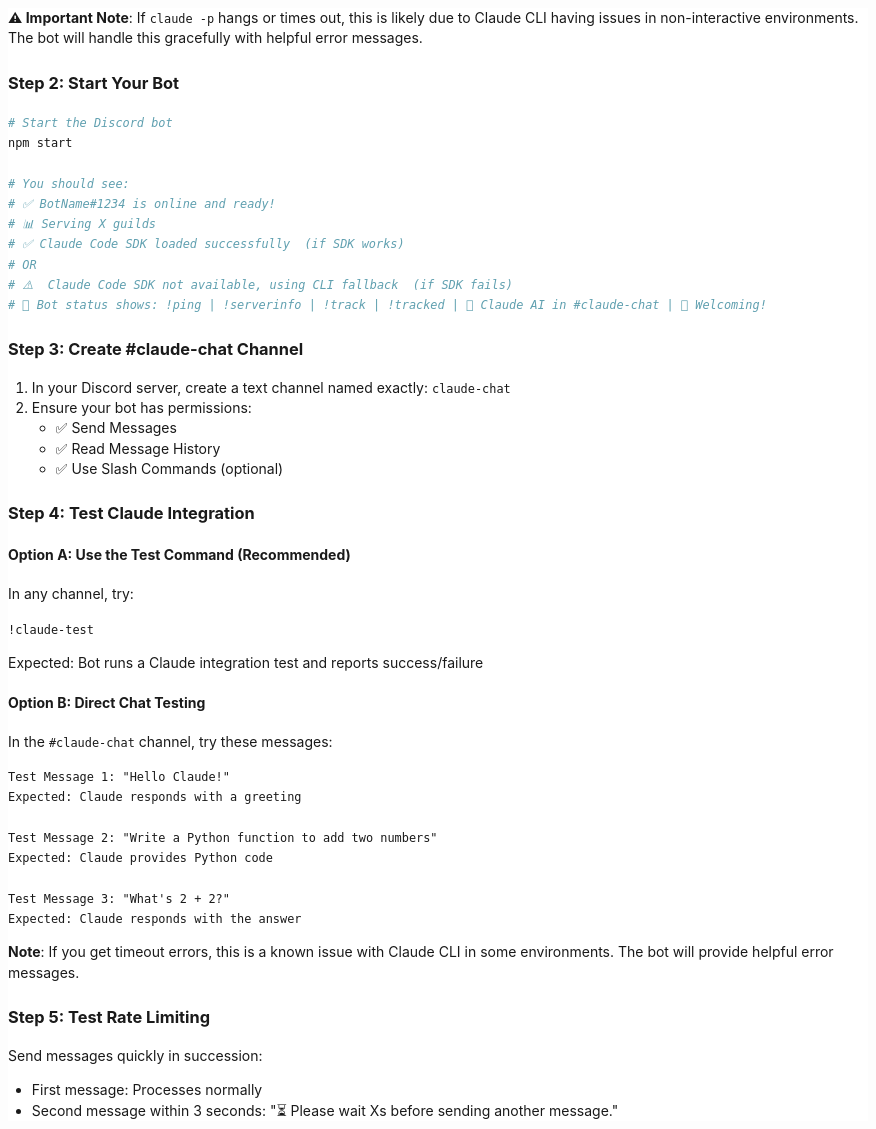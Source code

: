 **⚠️ Important Note**: If `claude -p` hangs or times out, this is likely due to Claude CLI having issues in non-interactive environments. The bot will handle this gracefully with helpful error messages.

### Step 2: Start Your Bot
```bash
# Start the Discord bot
npm start

# You should see:
# ✅ BotName#1234 is online and ready!
# 📊 Serving X guilds
# ✅ Claude Code SDK loaded successfully  (if SDK works)
# OR
# ⚠️  Claude Code SDK not available, using CLI fallback  (if SDK fails)
# 💬 Bot status shows: !ping | !serverinfo | !track | !tracked | 🤖 Claude AI in #claude-chat | 🎉 Welcoming!
```

### Step 3: Create #claude-chat Channel
1. In your Discord server, create a text channel named exactly: `claude-chat`
2. Ensure your bot has permissions:
   - ✅ Send Messages
   - ✅ Read Message History
   - ✅ Use Slash Commands (optional)

### Step 4: Test Claude Integration

#### Option A: Use the Test Command (Recommended)
In any channel, try:
```
!claude-test
```
Expected: Bot runs a Claude integration test and reports success/failure

#### Option B: Direct Chat Testing  
In the `#claude-chat` channel, try these messages:

```
Test Message 1: "Hello Claude!"
Expected: Claude responds with a greeting

Test Message 2: "Write a Python function to add two numbers"
Expected: Claude provides Python code

Test Message 3: "What's 2 + 2?"
Expected: Claude responds with the answer
```

**Note**: If you get timeout errors, this is a known issue with Claude CLI in some environments. The bot will provide helpful error messages.

### Step 5: Test Rate Limiting
Send messages quickly in succession:
- First message: Processes normally
- Second message within 3 seconds: "⏳ Please wait Xs before sending another message."
